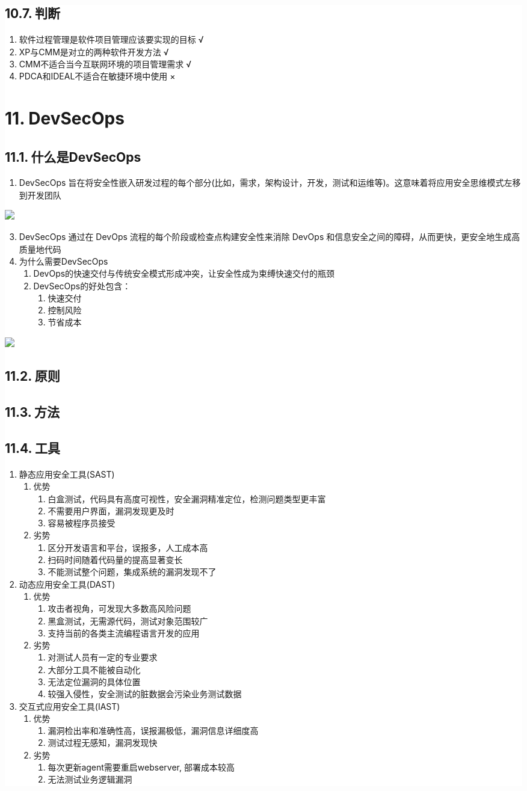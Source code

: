 ## 10.7. 判断
1. 软件过程管理是软件项目管理应该要实现的目标 √
2. XP与CMM是对立的两种软件开发方法 √
3. CMM不适合当今互联网环境的项目管理需求 √
4. PDCA和IDEAL不适合在敏捷环境中使用 ×

# 11. DevSecOps

## 11.1. 什么是DevSecOps
1. DevSecOps 旨在将安全性嵌入研发过程的每个部分(比如，需求，架构设计，开发，测试和运维等)。这意味着将应用安全思维模式左移到开发团队

![](https://spricoder.oss-cn-shanghai.aliyuncs.com/2020-Devops-introduction/img/lec11/2.png)

3. DevSecOps 通过在 DevOps 流程的每个阶段或检查点构建安全性来消除 DevOps 和信息安全之间的障碍，从而更快，更安全地生成高质量地代码
4. 为什么需要DevSecOps
   1. DevOps的快速交付与传统安全模式形成冲突，让安全性成为束缚快速交付的瓶颈
   2. DevSecOps的好处包含：
      1. 快速交付
      2. 控制风险
      3. 节省成本

![](https://spricoder.oss-cn-shanghai.aliyuncs.com/2020-Devops-introduction/img/lec11/3.png)

## 11.2. 原则

## 11.3. 方法

## 11.4. 工具
1. 静态应用安全工具(SAST)
   1. 优势
      1. 白盒测试，代码具有高度可视性，安全漏洞精准定位，检测问题类型更丰富
      2. 不需要用户界面，漏洞发现更及时
      3. 容易被程序员接受
   2. 劣势
      1. 区分开发语言和平台，误报多，人工成本高
      2. 扫码时间随着代码量的提高显著变长
      3. 不能测试整个问题，集成系统的漏洞发现不了
2. 动态应用安全工具(DAST)
   1. 优势
      1. 攻击者视角，可发现大多数高风险问题
      2. 黑盒测试，无需源代码，测试对象范围较广
      3. 支持当前的各类主流编程语言开发的应用
   2. 劣势
      1. 对测试人员有一定的专业要求
      2. 大部分工具不能被自动化
      3. 无法定位漏洞的具体位置
      4. 较强入侵性，安全测试的脏数据会污染业务测试数据
3. 交互式应用安全工具(IAST)
   1. 优势
      1. 漏洞检出率和准确性高，误报漏极低，漏洞信息详细度高
      2. 测试过程无感知，漏洞发现快
   2. 劣势
      1. 每次更新agent需要重启webserver, 部署成本较高
      2. 无法测试业务逻辑漏洞